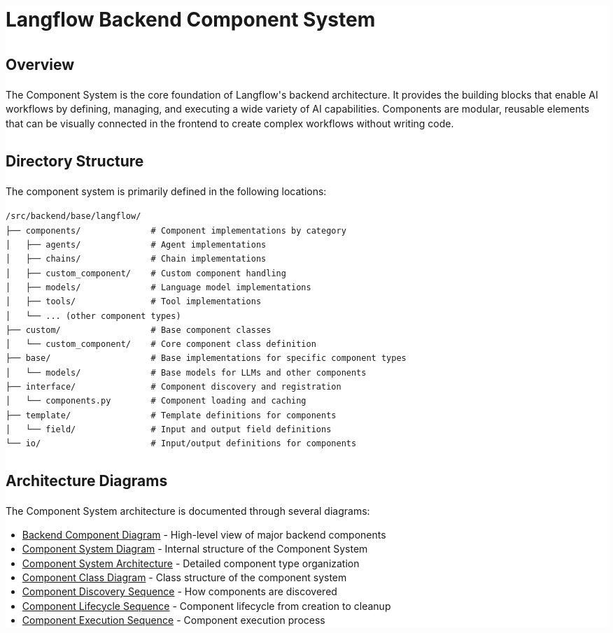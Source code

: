 # Langflow Backend Component System

## Overview

The Component System is the core foundation of Langflow's backend architecture. It provides the building blocks that enable AI workflows by defining, managing, and executing a wide variety of AI capabilities. Components are modular, reusable elements that can be visually connected in the frontend to create complex workflows without writing code.

## Directory Structure

The component system is primarily defined in the following locations:

```
/src/backend/base/langflow/
├── components/              # Component implementations by category
│   ├── agents/              # Agent implementations
│   ├── chains/              # Chain implementations
│   ├── custom_component/    # Custom component handling
│   ├── models/              # Language model implementations
│   ├── tools/               # Tool implementations
│   └── ... (other component types)
├── custom/                  # Base component classes
│   └── custom_component/    # Core component class definition
├── base/                    # Base implementations for specific component types
│   └── models/              # Base models for LLMs and other components
├── interface/               # Component discovery and registration
│   └── components.py        # Component loading and caching
├── template/                # Template definitions for components
│   └── field/               # Input and output field definitions
└── io/                      # Input/output definitions for components
```

## Architecture Diagrams

The Component System architecture is documented through several diagrams:

- [Backend Component Diagram](../diagrams/c4/backend/component_system/backend_component_diagram.png) - High-level view of major backend components
- [Component System Diagram](../diagrams/c4/backend/component_system/component_system_diagram.png) - Internal structure of the Component System
- [Component System Architecture](../diagrams/c4/backend/component_system/component_system_architecture.png) - Detailed component type organization
- [Component Class Diagram](../diagrams/c4/backend/component_system/component_class_diagram.png) - Class structure of the component system
- [Component Discovery Sequence](../diagrams/c4/backend/sequences/component_discovery_sequence.png) - How components are discovered
- [Component Lifecycle Sequence](../diagrams/c4/backend/sequences/component_lifecycle_sequence.png) - Component lifecycle from creation to cleanup
- [Component Execution Sequence](../diagrams/c4/backend/sequences/component_execution_sequence.png) - Component execution process
